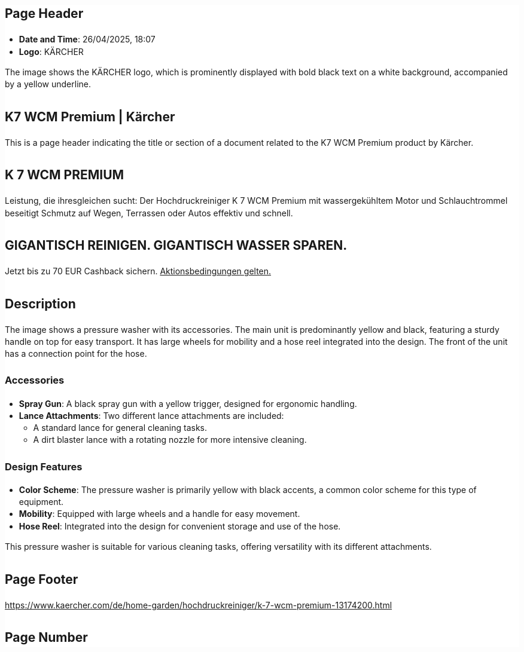 ## Page Header

- **Date and Time**: 26/04/2025, 18:07
- **Logo**: KÄRCHER

The image shows the KÄRCHER logo, which is prominently displayed with bold black text on a white background, accompanied by a yellow underline. 

## K7 WCM Premium | Kärcher

This is a page header indicating the title or section of a document related to the K7 WCM Premium product by Kärcher. 

## K 7 WCM PREMIUM

Leistung, die ihresgleichen sucht: Der Hochdruckreiniger K 7 WCM Premium mit wassergekühltem Motor und Schlauchtrommel beseitigt Schmutz auf Wegen, Terrassen oder Autos effektiv und schnell. 

## GIGANTISCH REINIGEN. GIGANTISCH WASSER SPAREN.

Jetzt bis zu 70 EUR Cashback sichern. [Aktionsbedingungen gelten.](#) 

## Description

The image shows a pressure washer with its accessories. The main unit is predominantly yellow and black, featuring a sturdy handle on top for easy transport. It has large wheels for mobility and a hose reel integrated into the design. The front of the unit has a connection point for the hose.

### Accessories

- **Spray Gun**: A black spray gun with a yellow trigger, designed for ergonomic handling.
- **Lance Attachments**: Two different lance attachments are included:
  - A standard lance for general cleaning tasks.
  - A dirt blaster lance with a rotating nozzle for more intensive cleaning.

### Design Features

- **Color Scheme**: The pressure washer is primarily yellow with black accents, a common color scheme for this type of equipment.
- **Mobility**: Equipped with large wheels and a handle for easy movement.
- **Hose Reel**: Integrated into the design for convenient storage and use of the hose.

This pressure washer is suitable for various cleaning tasks, offering versatility with its different attachments. 

## Page Footer

https://www.kaercher.com/de/home-garden/hochdruckreiniger/k-7-wcm-premium-13174200.html 

## Page Number
